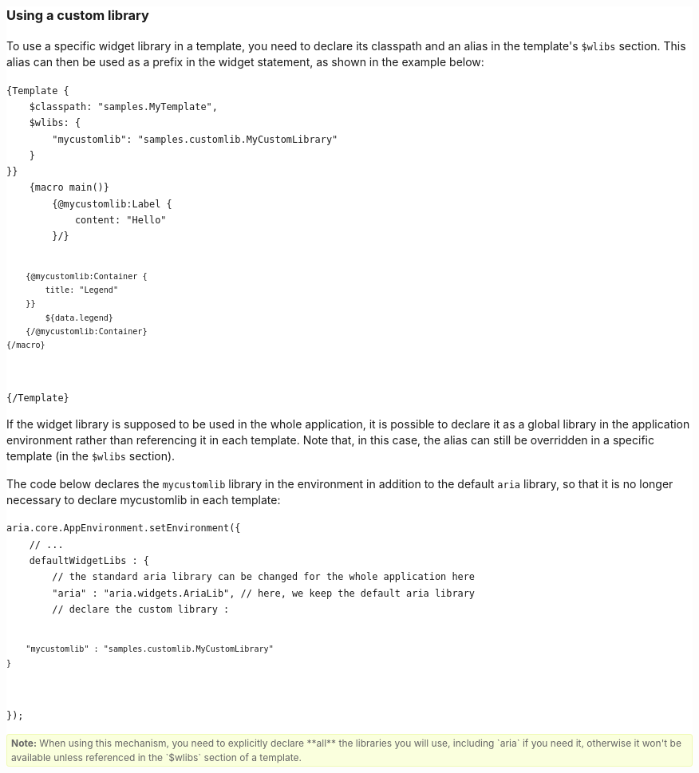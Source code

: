 ### Using a custom library

To use a specific widget library in a template, you need to declare its classpath and an alias in the template's `$wlibs` section.  This alias can then be used as a prefix in the widget statement, as shown in the example below:

<div data-sample="hardcoded"><code><pre>
{Template {
	$classpath: "samples.MyTemplate",
	$wlibs: {
		"mycustomlib": "samples.customlib.MyCustomLibrary"
	}
}}
	{macro main()}
		{@mycustomlib:Label {
			content: "Hello"
		}/}
		
		{@mycustomlib:Container {
			title: "Legend"
		}}
			${data.legend}
		{/@mycustomlib:Container}
	{/macro}
{/Template}
</code></pre></div>

If the widget library is supposed to be used in the whole application, it is possible to declare it as a global library in the application environment rather than referencing it in each template. Note that, in this case, the alias can still be overridden in a specific template (in the `$wlibs` section).

The code below declares the `mycustomlib` library in the environment in addition to the default `aria` library, so that it is no longer necessary to declare mycustomlib in each template:

<div data-sample="hardcoded"><code><pre>
aria.core.AppEnvironment.setEnvironment({
	// ...
	defaultWidgetLibs : {
		// the standard aria library can be changed for the whole application here
		"aria" : "aria.widgets.AriaLib", // here, we keep the default aria library
		// declare the custom library :

		"mycustomlib" : "samples.customlib.MyCustomLibrary"
	}
});
</code></pre></div>

<div style="background:#FAFFDD;border:1px solid #EFFAB4;border-radius:3px;color:#666;font-size:12px;padding:2px 5px;"><strong>Note:</strong> When using this mechanism, you need to explicitly declare **all** the libraries you will use, including `aria` if you need it, otherwise it won't be available unless referenced in the `$wlibs` section of a template.</div>